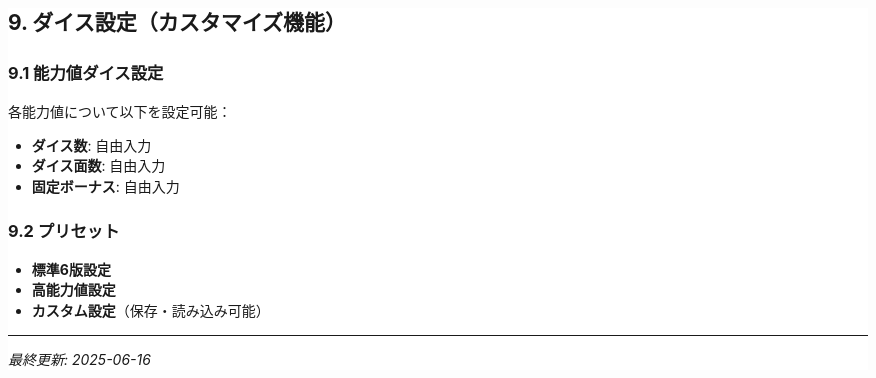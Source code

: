## 9. ダイス設定（カスタマイズ機能）

### 9.1 能力値ダイス設定
各能力値について以下を設定可能：
- **ダイス数**: 自由入力
- **ダイス面数**: 自由入力
- **固定ボーナス**: 自由入力

### 9.2 プリセット
- **標準6版設定**
- **高能力値設定**
- **カスタム設定**（保存・読み込み可能）

---

*最終更新: 2025-06-16*